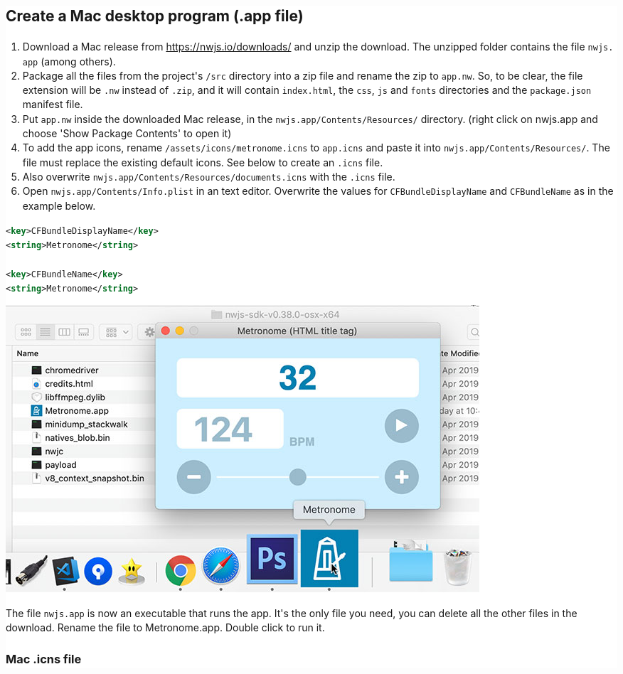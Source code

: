 ## <a name="mac-program"></a>Create a Mac desktop program (.app file)

1. Download a Mac release from https://nwjs.io/downloads/ and unzip the download. The unzipped folder contains the file `nwjs.app` (among others).
2. Package all the files from the project's `/src` directory into a zip file and rename the zip to `app.nw`. So, to be clear, the file extension will be `.nw` instead of `.zip`, and it will contain `index.html`, the `css`, `js` and `fonts` directories and the `package.json` manifest file.
3. Put `app.nw` inside the downloaded Mac release, in the `nwjs.app/Contents/Resources/` directory. (right click on nwjs.app and choose 'Show Package Contents' to open it)
4. To add the app icons, rename `/assets/icons/metronome.icns` to `app.icns` and paste it into `nwjs.app/Contents/Resources/`. The file must replace the existing default icons. See below to create an `.icns` file.
5. Also overwrite `nwjs.app/Contents/Resources/documents.icns` with the `.icns` file.
6. Open `nwjs.app/Contents/Info.plist` in an text editor. Overwrite the values for `CFBundleDisplayName` and `CFBundleName` as in the example below.

```xml
<key>CFBundleDisplayName</key>
<string>Metronome</string>

<key>CFBundleName</key>
<string>Metronome</string>
```


![Mac screenshot](assets/img/mac-screenshot.jpg 'Mac screenshot')

The file `nwjs.app` is now an executable that runs the app. It's the only file you need, you can delete all the other files in the download. Rename the file to Metronome.app. Double click to run it.

### Mac .icns file
